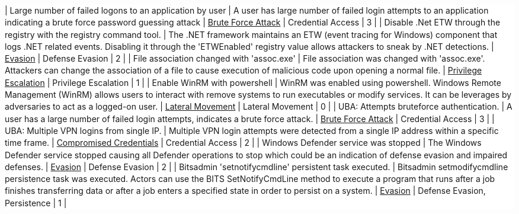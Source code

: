 | Large number of failed logons to an application by user                                                                                       | A user has large number of failed login attempts to an application indicating a brute force password guessing attack                                                                                                                                                                                                                                                                           | [Brute Force Attack](UseCases/uc_brute_force_attack.md)                                                                           | Credential Access                                                  | 3        |
| Disable .Net ETW through the registry with the registry command tool.                                                                         | The .NET framework maintains an ETW (event tracing for Windows) component that logs .NET related events. Disabling it through the 'ETWEnabled' registry value allows attackers to sneak by .NET detections.                                                                                                                                                                                    | [Evasion](UseCases/uc_evasion.md)                                                                                                 | Defense Evasion                                                    | 2        |
| File association changed with 'assoc.exe'                                                                                                     | File association was changed with 'assoc.exe'. Attackers can change the association of a file to cause execution of malicious code upon opening a normal file.                                                                                                                                                                                                                                 | [Privilege Escalation](UseCases/uc_privilege_escalation.md)                                                                       | Privilege Escalation                                               | 1        |
| Enable WinRM with powershell                                                                                                                  | WinRM was enabled using powershell. Windows Remote Management (WinRM) allows users to interact with remove systems to run executables or modify services. It can be leverages by adversaries to act as a logged-on user.                                                                                                                                                                       | [Lateral Movement](UseCases/uc_lateral_movement.md)                                                                               | Lateral Movement                                                   | 0        |
| UBA: Attempts bruteforce authentication.                                                                                                      | A user has a large number of failed login attempts, indicates a brute force attack.                                                                                                                                                                                                                                                                                                            | [Brute Force Attack](UseCases/uc_brute_force_attack.md)                                                                           | Credential Access                                                  | 3        |
| UBA: Multiple VPN logins from single IP.                                                                                                      | Multiple VPN login attempts were detected from a single IP address within a specific time frame.                                                                                                                                                                                                                                                                                               | [Compromised Credentials](UseCases/uc_compromised_credentials.md)                                                                 | Credential Access                                                  | 2        |
| Windows Defender service was stopped                                                                                                          | The Windows Defender service stopped causing all Defender operations to stop which could be an indication of defense evasion and impaired defenses.                                                                                                                                                                                                                                            | [Evasion](UseCases/uc_evasion.md)                                                                                                 | Defense Evasion                                                    | 2        |
| Bitsadmin 'setnotifycmdline' persistent task executed.                                                                                        | Bitsadmin setmodifycmdline persistence task was executed. Actors can use the BITS SetNotifyCmdLine method to execute a program that runs after a job finishes transferring data or after a job enters a specified state in order to persist on a system.                                                                                                                                       | [Evasion](UseCases/uc_evasion.md)                                                                                                 | Defense Evasion, Persistence                                       | 1        |